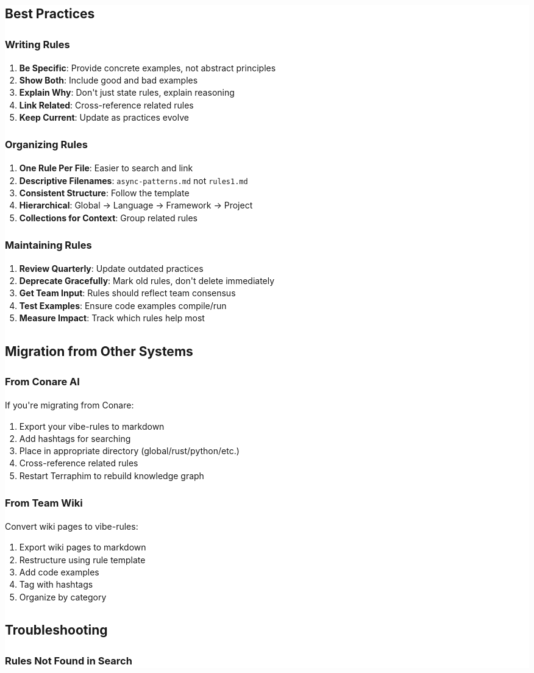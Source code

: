 ## Best Practices

### Writing Rules

1. **Be Specific**: Provide concrete examples, not abstract principles
2. **Show Both**: Include good and bad examples
3. **Explain Why**: Don't just state rules, explain reasoning
4. **Link Related**: Cross-reference related rules
5. **Keep Current**: Update as practices evolve

### Organizing Rules

1. **One Rule Per File**: Easier to search and link
2. **Descriptive Filenames**: `async-patterns.md` not `rules1.md`
3. **Consistent Structure**: Follow the template
4. **Hierarchical**: Global → Language → Framework → Project
5. **Collections for Context**: Group related rules

### Maintaining Rules

1. **Review Quarterly**: Update outdated practices
2. **Deprecate Gracefully**: Mark old rules, don't delete immediately
3. **Get Team Input**: Rules should reflect team consensus
4. **Test Examples**: Ensure code examples compile/run
5. **Measure Impact**: Track which rules help most

## Migration from Other Systems

### From Conare AI

If you're migrating from Conare:

1. Export your vibe-rules to markdown
2. Add hashtags for searching
3. Place in appropriate directory (global/rust/python/etc.)
4. Cross-reference related rules
5. Restart Terraphim to rebuild knowledge graph

### From Team Wiki

Convert wiki pages to vibe-rules:

1. Export wiki pages to markdown
2. Restructure using rule template
3. Add code examples
4. Tag with hashtags
5. Organize by category

## Troubleshooting

### Rules Not Found in Search

